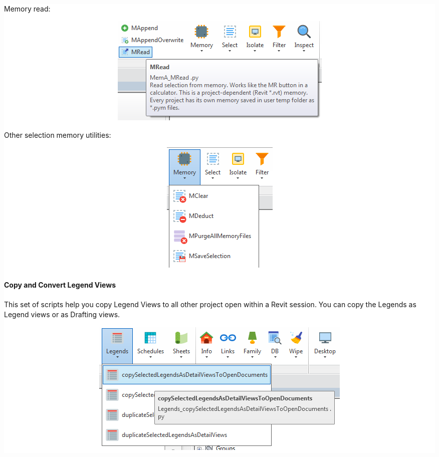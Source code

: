 Memory read:

<center>
<img src="img/pyrevit_mread.png" alt="Memory read" width="407">
</center>

Other selection memory utilities:

<center>
<img src="img/pyrevit_othermemory.png" alt="Other selection memory utilities" width="211">
</center>

#### <a name="3.2"></a>Copy and Convert Legend Views

This set of scripts help you copy Legend Views to all other project open within a Revit session.
You can copy the Legends as Legend views or as Drafting views.

<center>
<img src="img/pyrevit_copylegends.png" alt="Copy legends" width="480">
</center>
